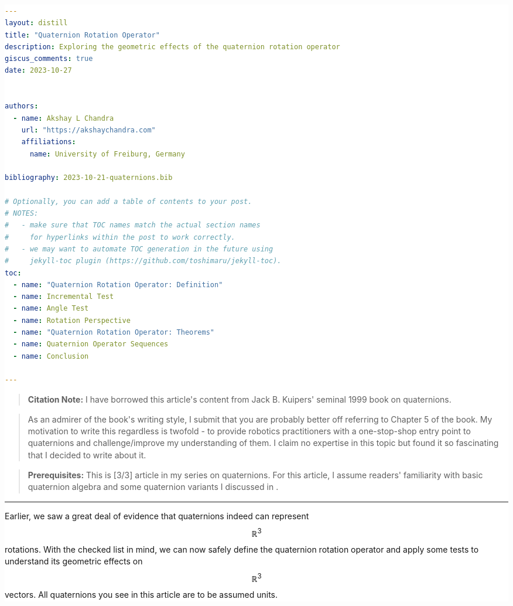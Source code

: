 ```yaml
---
layout: distill
title: "Quaternion Rotation Operator"
description: Exploring the geometric effects of the quaternion rotation operator
giscus_comments: true
date: 2023-10-27


authors:
  - name: Akshay L Chandra
    url: "https://akshaychandra.com"
    affiliations:
      name: University of Freiburg, Germany

bibliography: 2023-10-21-quaternions.bib

# Optionally, you can add a table of contents to your post.
# NOTES:
#   - make sure that TOC names match the actual section names
#     for hyperlinks within the post to work correctly.
#   - we may want to automate TOC generation in the future using
#     jekyll-toc plugin (https://github.com/toshimaru/jekyll-toc).
toc:
  - name: "Quaternion Rotation Operator: Definition" 
  - name: Incremental Test
  - name: Angle Test
  - name: Rotation Perspective
  - name: "Quaternion Rotation Operator: Theorems"
  - name: Quaternion Operator Sequences
  - name: Conclusion

---
```


> **Citation Note:** I have borrowed this article's content from Jack B. Kuipers' seminal 1999 book <d-cite key="kuipers1999quaternions"></d-cite> on quaternions.  

> As an admirer of the book's writing style, I submit that you are probably better off referring to Chapter 5 of the book. My motivation to write this regardless is twofold - to provide robotics practitioners with a one-stop-shop entry point to quaternions and challenge/improve my understanding of them. I claim no expertise in this topic but found it so fascinating that I decided to write about it. 

> **Prerequisites:** This is [3/3] article in my series on quaternions. For this article, I assume readers' familiarity with basic quaternion algebra <d-cite key="quat-basics"></d-cite> and some quaternion variants I discussed in <d-cite key="quat-rot-op1"></d-cite>. 

***

Earlier, we saw a great deal of evidence that quaternions indeed can represent $$\mathbb{R}^3$$ rotations. With the checked list in mind, we can now safely define the quaternion rotation operator and apply some tests to understand its geometric effects on $$\mathbb{R}^3$$ vectors. All quaternions you see in this article are to be assumed units. 
